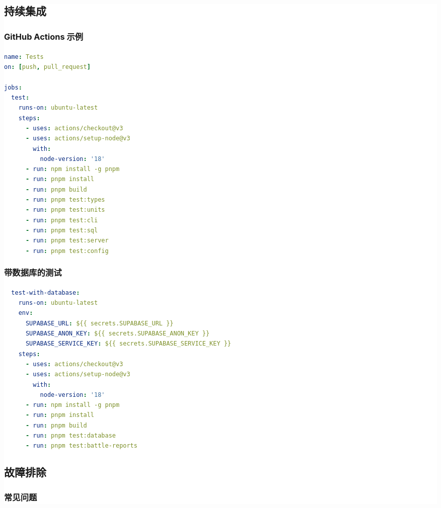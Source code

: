 ## 持续集成

### GitHub Actions 示例

```yaml
name: Tests
on: [push, pull_request]

jobs:
  test:
    runs-on: ubuntu-latest
    steps:
      - uses: actions/checkout@v3
      - uses: actions/setup-node@v3
        with:
          node-version: '18'
      - run: npm install -g pnpm
      - run: pnpm install
      - run: pnpm build
      - run: pnpm test:types
      - run: pnpm test:units
      - run: pnpm test:cli
      - run: pnpm test:sql
      - run: pnpm test:server
      - run: pnpm test:config
```

### 带数据库的测试

```yaml
  test-with-database:
    runs-on: ubuntu-latest
    env:
      SUPABASE_URL: ${{ secrets.SUPABASE_URL }}
      SUPABASE_ANON_KEY: ${{ secrets.SUPABASE_ANON_KEY }}
      SUPABASE_SERVICE_KEY: ${{ secrets.SUPABASE_SERVICE_KEY }}
    steps:
      - uses: actions/checkout@v3
      - uses: actions/setup-node@v3
        with:
          node-version: '18'
      - run: npm install -g pnpm
      - run: pnpm install
      - run: pnpm build
      - run: pnpm test:database
      - run: pnpm test:battle-reports
```

## 故障排除

### 常见问题
